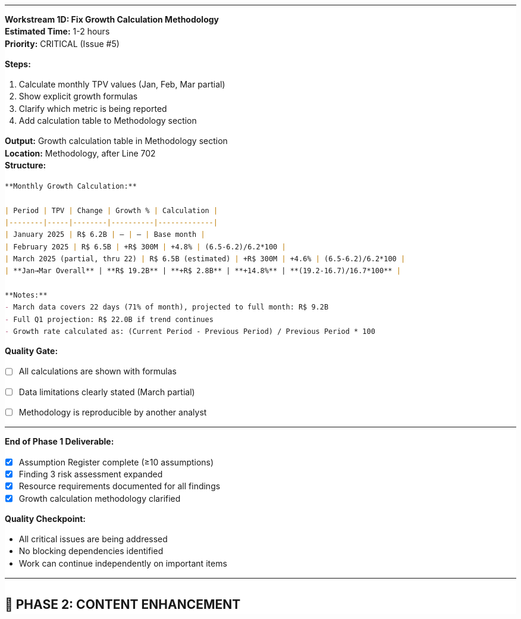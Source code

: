 
---

**Workstream 1D: Fix Growth Calculation Methodology**  
**Estimated Time:** 1-2 hours  
**Priority:** CRITICAL (Issue #5)

**Steps:**
1. Calculate monthly TPV values (Jan, Feb, Mar partial)
2. Show explicit growth formulas
3. Clarify which metric is being reported
4. Add calculation table to Methodology section

**Output:** Growth calculation table in Methodology section  
**Location:** Methodology, after Line 702  
**Structure:**
```markdown
**Monthly Growth Calculation:**

| Period | TPV | Change | Growth % | Calculation |
|--------|-----|--------|----------|-------------|
| January 2025 | R$ 6.2B | — | — | Base month |
| February 2025 | R$ 6.5B | +R$ 300M | +4.8% | (6.5-6.2)/6.2*100 |
| March 2025 (partial, thru 22) | R$ 6.5B (estimated) | +R$ 300M | +4.6% | (6.5-6.2)/6.2*100 |
| **Jan→Mar Overall** | **R$ 19.2B** | **+R$ 2.8B** | **+14.8%** | **(19.2-16.7)/16.7*100** |

**Notes:**
- March data covers 22 days (71% of month), projected to full month: R$ 9.2B
- Full Q1 projection: R$ 22.0B if trend continues
- Growth rate calculated as: (Current Period - Previous Period) / Previous Period * 100
```

**Quality Gate:**
- [ ] All calculations are shown with formulas
- [ ] Data limitations clearly stated (March partial)
- [ ] Methodology is reproducible by another analyst


---

**End of Phase 1 Deliverable:**
- [x] Assumption Register complete (≥10 assumptions)
- [x] Finding 3 risk assessment expanded
- [x] Resource requirements documented for all findings
- [x] Growth calculation methodology clarified

**Quality Checkpoint:**
- All critical issues are being addressed
- No blocking dependencies identified
- Work can continue independently on important items

---

## 🔧 PHASE 2: CONTENT ENHANCEMENT
